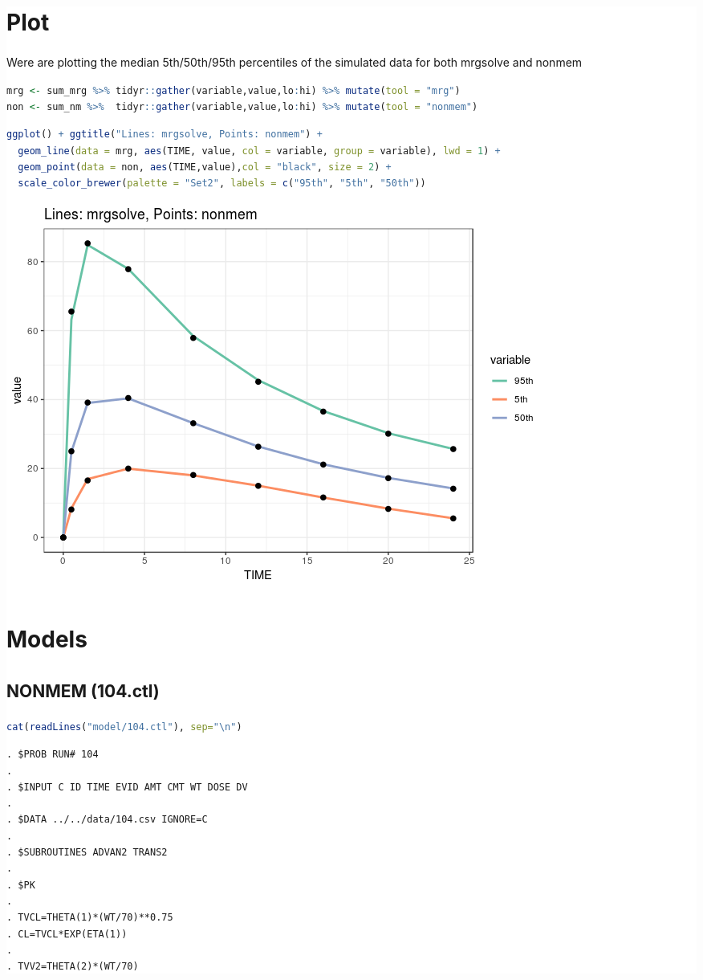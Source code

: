 Plot
====

Were are plotting the median 5th/50th/95th percentiles of the simulated data for both mrgsolve and nonmem

``` r
mrg <- sum_mrg %>% tidyr::gather(variable,value,lo:hi) %>% mutate(tool = "mrg")
non <- sum_nm %>%  tidyr::gather(variable,value,lo:hi) %>% mutate(tool = "nonmem")
```

``` r
ggplot() + ggtitle("Lines: mrgsolve, Points: nonmem") + 
  geom_line(data = mrg, aes(TIME, value, col = variable, group = variable), lwd = 1) +
  geom_point(data = non, aes(TIME,value),col = "black", size = 2) + 
  scale_color_brewer(palette = "Set2", labels = c("95th", "5th", "50th"))
```

![](img/nmtest5-unnamed-chunk-17-1.png)

Models
======

NONMEM (104.ctl)
----------------

``` r
cat(readLines("model/104.ctl"), sep="\n")
```

    . $PROB RUN# 104
    . 
    . $INPUT C ID TIME EVID AMT CMT WT DOSE DV
    . 
    . $DATA ../../data/104.csv IGNORE=C
    . 
    . $SUBROUTINES ADVAN2 TRANS2
    . 
    . $PK
    . 
    . TVCL=THETA(1)*(WT/70)**0.75
    . CL=TVCL*EXP(ETA(1))
    . 
    . TVV2=THETA(2)*(WT/70)